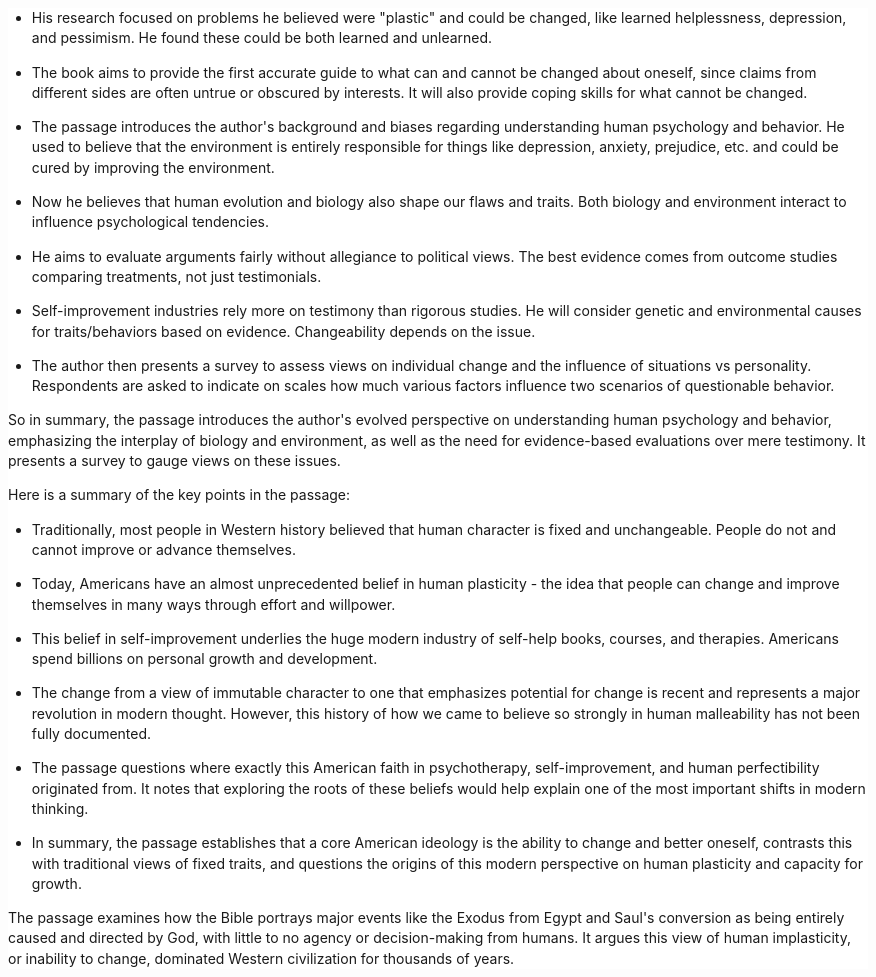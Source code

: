 - His research focused on problems he believed were "plastic" and could be changed, like learned helplessness, depression, and pessimism. He found these could be both learned and unlearned. 

- The book aims to provide the first accurate guide to what can and cannot be changed about oneself, since claims from different sides are often untrue or obscured by interests. It will also provide coping skills for what cannot be changed.

 

- The passage introduces the author's background and biases regarding understanding human psychology and behavior. He used to believe that the environment is entirely responsible for things like depression, anxiety, prejudice, etc. and could be cured by improving the environment.  

- Now he believes that human evolution and biology also shape our flaws and traits. Both biology and environment interact to influence psychological tendencies. 

- He aims to evaluate arguments fairly without allegiance to political views. The best evidence comes from outcome studies comparing treatments, not just testimonials. 

- Self-improvement industries rely more on testimony than rigorous studies. He will consider genetic and environmental causes for traits/behaviors based on evidence. Changeability depends on the issue.

- The author then presents a survey to assess views on individual change and the influence of situations vs personality. Respondents are asked to indicate on scales how much various factors influence two scenarios of questionable behavior.

So in summary, the passage introduces the author's evolved perspective on understanding human psychology and behavior, emphasizing the interplay of biology and environment, as well as the need for evidence-based evaluations over mere testimony. It presents a survey to gauge views on these issues.

 Here is a summary of the key points in the passage:

- Traditionally, most people in Western history believed that human character is fixed and unchangeable. People do not and cannot improve or advance themselves. 

- Today, Americans have an almost unprecedented belief in human plasticity - the idea that people can change and improve themselves in many ways through effort and willpower. 

- This belief in self-improvement underlies the huge modern industry of self-help books, courses, and therapies. Americans spend billions on personal growth and development. 

- The change from a view of immutable character to one that emphasizes potential for change is recent and represents a major revolution in modern thought. However, this history of how we came to believe so strongly in human malleability has not been fully documented. 

- The passage questions where exactly this American faith in psychotherapy, self-improvement, and human perfectibility originated from. It notes that exploring the roots of these beliefs would help explain one of the most important shifts in modern thinking.

- In summary, the passage establishes that a core American ideology is the ability to change and better oneself, contrasts this with traditional views of fixed traits, and questions the origins of this modern perspective on human plasticity and capacity for growth.

 

The passage examines how the Bible portrays major events like the Exodus from Egypt and Saul's conversion as being entirely caused and directed by God, with little to no agency or decision-making from humans. It argues this view of human implasticity, or inability to change, dominated Western civilization for thousands of years. 
